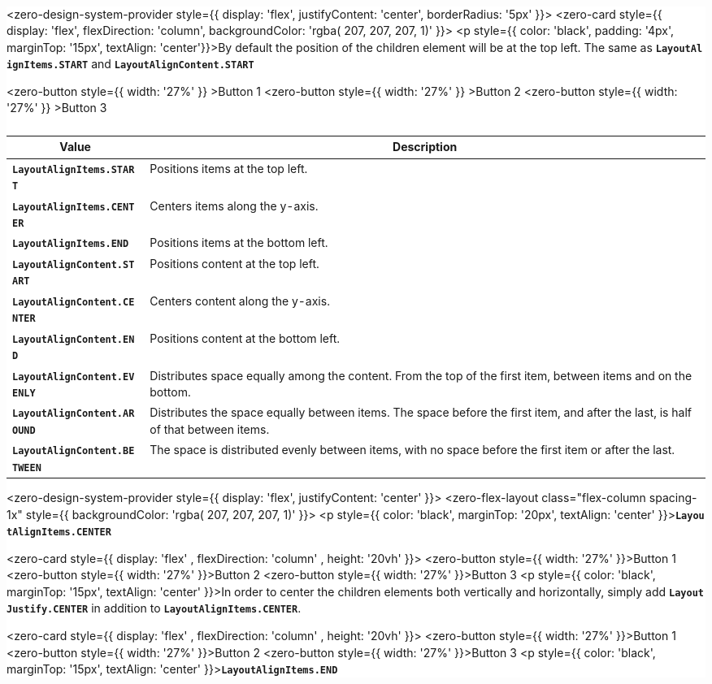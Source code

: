 <zero-design-system-provider style={{ display: 'flex', justifyContent: 'center', borderRadius: '5px' }}>
    <zero-card style={{ display: 'flex', flexDirection: 'column', backgroundColor: 'rgba( 207, 207, 207, 1)' }}>
        <p style={{ color: 'black', padding: '4px', marginTop: '15px', textAlign: 'center'}}>By default the position of the children element will be at the top left. The same as <b><code>LayoutAlignItems.START</code></b> and <b><code>LayoutAlignContent.START</code></b></p>
        <zero-card>
            <zero-flex-layout class="flex-row">
                <zero-button style={{ width: '27%' }}
                >Button 1</zero-button>
                <zero-button style={{ width: '27%' }}
                >Button 2</zero-button>
                <zero-button style={{ width: '27%' }}
                >Button 3</zero-button>
            </zero-flex-layout>
        </zero-card>
    </zero-card>
</zero-design-system-provider>

###

| Value | Description | 
| --- | --- | 
| **`LayoutAlignItems.START`** | Positions items at the top left. |
| **`LayoutAlignItems.CENTER`** | Centers items along the y-axis. |
| **`LayoutAlignItems.END`** | Positions items at the bottom left. |
| **`LayoutAlignContent.START`** | Positions content at the top left. |
| **`LayoutAlignContent.CENTER`** | Centers content along the y-axis. 
| **`LayoutAlignContent.END`** | Positions content at the bottom left.|
| **`LayoutAlignContent.EVENLY`** | Distributes space equally among the content. From the top of the first item, between items and on the bottom. |
| **`LayoutAlignContent.AROUND`** | Distributes the space equally between items. The space before the first item, and after the last, is half of that between items. |
| **`LayoutAlignContent.BETWEEN`** | The space is distributed evenly between items, with no space before the first item or after the last. |


<zero-design-system-provider style={{ display: 'flex', justifyContent: 'center' }}>
    <zero-flex-layout class="flex-column spacing-1x" style={{ backgroundColor: 'rgba( 207, 207, 207, 1)' }}>
        <p style={{ color: 'black', marginTop: '20px', textAlign: 'center' }}><b><code>LayoutAlignItems.CENTER</code></b></p>
        <zero-card style={{ display: 'flex' , flexDirection: 'column' , height: '20vh' }}>
            <zero-flex-layout class=" flex-row items-center">
                <zero-button style={{ width: '27%' }}>Button 1</zero-button>
                <zero-button style={{ width: '27%' }}>Button 2</zero-button>
                <zero-button style={{ width: '27%' }}>Button 3</zero-button>
            </zero-flex-layout>
        </zero-card>
        <p style={{ color: 'black', marginTop: '15px', textAlign: 'center' }}>In order to center the children elements both vertically and horizontally, simply add <b> <code>LayoutJustify.CENTER</code></b> in addition to <b><code>LayoutAlignItems.CENTER</code></b>.</p>
        <zero-card style={{ display: 'flex' , flexDirection: 'column' , height: '20vh' }}>
            <zero-flex-layout class="flex-row items-center justify-center">
                <zero-button style={{ width: '27%' }}>Button 1</zero-button>
                <zero-button style={{ width: '27%' }}>Button 2</zero-button>
                <zero-button style={{ width: '27%' }}>Button 3</zero-button>
            </zero-flex-layout>
        </zero-card>
        <p style={{ color: 'black', marginTop: '15px', textAlign: 'center' }}><b><code>LayoutAlignItems.END</code></b></p>